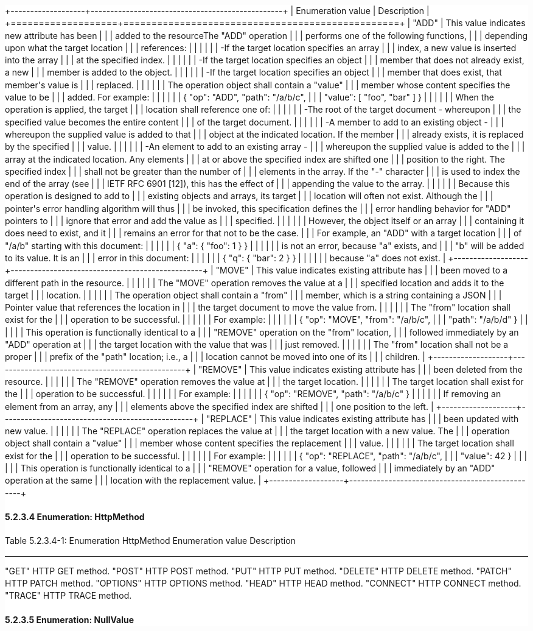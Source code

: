 +-------------------+-------------------------------------------------+ | Enumeration value | Description | +===================+=================================================+ | \"ADD\" | This value indicates new attribute has been | | | added to the resourceThe \"ADD\" operation | | | performs one of the following functions, | | | depending upon what the target location | | | references: | | | | | | -If the target location specifies an array | | | index, a new value is inserted into the array | | | at the specified index. | | | | | | -If the target location specifies an object | | | member that does not already exist, a new | | | member is added to the object. | | | | | | -If the target location specifies an object | | | member that does exist, that member\'s value is | | | replaced. | | | | | | The operation object shall contain a \"value\" | | | member whose content specifies the value to be | | | added. For example: | | | | | | { \"op\": \"ADD\", \"path\": \"/a/b/c\", | | | \"value\": [ \"foo\", \"bar\" ] } | | | | | | When the operation is applied, the target | | | location shall reference one of: | | | | | | -The root of the target document - whereupon | | | the specified value becomes the entire content | | | of the target document. | | | | | | -A member to add to an existing object - | | | whereupon the supplied value is added to that | | | object at the indicated location. If the member | | | already exists, it is replaced by the specified | | | value. | | | | | | -An element to add to an existing array - | | | whereupon the supplied value is added to the | | | array at the indicated location. Any elements | | | at or above the specified index are shifted one | | | position to the right. The specified index | | | shall not be greater than the number of | | | elements in the array. If the \"-\" character | | | is used to index the end of the array (see | | | IETF RFC 6901 [12]), this has the effect of | | | appending the value to the array. | | | | | | Because this operation is designed to add to | | | existing objects and arrays, its target | | | location will often not exist. Although the | | | pointer\'s error handling algorithm will thus | | | be invoked, this specification defines the | | | error handling behavior for \"ADD\" pointers to | | | ignore that error and add the value as | | | specified. | | | | | | However, the object itself or an array | | | containing it does need to exist, and it | | | remains an error for that not to be the case. | | | For example, an \"ADD\" with a target location | | | of \"/a/b\" starting with this document: | | | | | | { \"a\": { \"foo\": 1 } } | | | | | | is not an error, because \"a\" exists, and | | | \"b\" will be added to its value. It is an | | | error in this document: | | | | | | { \"q\": { \"bar\": 2 } } | | | | | | because \"a\" does not exist. | +-------------------+-------------------------------------------------+ | \"MOVE\" | This value indicates existing attribute has | | | been moved to a different path in the resource. | | | | | | The \"MOVE\" operation removes the value at a | | | specified location and adds it to the target | | | location. | | | | | | The operation object shall contain a \"from\" | | | member, which is a string containing a JSON | | | Pointer value that references the location in | | | the target document to move the value from. | | | | | | The \"from\" location shall exist for the | | | operation to be successful. | | | | | | For example: | | | | | | { \"op\": \"MOVE\", \"from\": \"/a/b/c\", | | | \"path\": \"/a/b/d\" } | | | | | | This operation is functionally identical to a | | | \"REMOVE\" operation on the \"from\" location, | | | followed immediately by an \"ADD\" operation at | | | the target location with the value that was | | | just removed. | | | | | | The \"from\" location shall not be a proper | | | prefix of the \"path\" location; i.e., a | | | location cannot be moved into one of its | | | children. | +-------------------+-------------------------------------------------+ | \"REMOVE\" | This value indicates existing attribute has | | | been deleted from the resource. | | | | | | The \"REMOVE\" operation removes the value at | | | the target location. | | | | | | The target location shall exist for the | | | operation to be successful. | | | | | | For example: | | | | | | { \"op\": \"REMOVE\", \"path\": \"/a/b/c\" } | | | | | | If removing an element from an array, any | | | elements above the specified index are shifted | | | one position to the left. | +-------------------+-------------------------------------------------+ | \"REPLACE\" | This value indicates existing attribute has | | | been updated with new value. | | | | | | The \"REPLACE\" operation replaces the value at | | | the target location with a new value. The | | | operation object shall contain a \"value\" | | | member whose content specifies the replacement | | | value. | | | | | | The target location shall exist for the | | | operation to be successful. | | | | | | For example: | | | | | | { \"op\": \"REPLACE\", \"path\": \"/a/b/c\", | | | \"value\": 42 } | | | | | | This operation is functionally identical to a | | | \"REMOVE\" operation for a value, followed | | | immediately by an \"ADD\" operation at the same | | | location with the replacement value. | +-------------------+-------------------------------------------------+
#### 5.2.3.4 Enumeration: HttpMethod
Table 5.2.3.4-1: Enumeration HttpMethod
Enumeration value Description
* * *
\"GET\" HTTP GET method. \"POST\" HTTP POST method. \"PUT\" HTTP PUT method.
\"DELETE\" HTTP DELETE method. \"PATCH\" HTTP PATCH method. \"OPTIONS\" HTTP
OPTIONS method. \"HEAD\" HTTP HEAD method. \"CONNECT\" HTTP CONNECT method.
\"TRACE\" HTTP TRACE method.
#### 5.2.3.5 Enumeration: NullValue